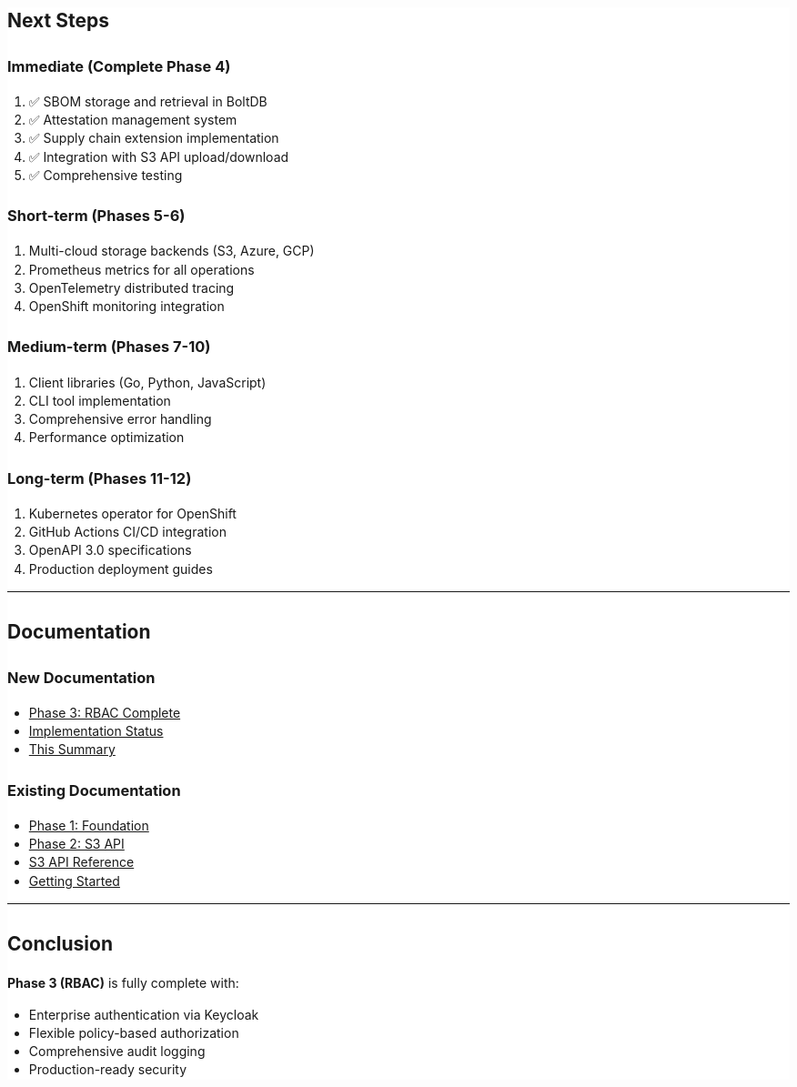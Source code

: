 
## Next Steps

### Immediate (Complete Phase 4)
1. ✅ SBOM storage and retrieval in BoltDB
2. ✅ Attestation management system
3. ✅ Supply chain extension implementation
4. ✅ Integration with S3 API upload/download
5. ✅ Comprehensive testing

### Short-term (Phases 5-6)
1. Multi-cloud storage backends (S3, Azure, GCP)
2. Prometheus metrics for all operations
3. OpenTelemetry distributed tracing
4. OpenShift monitoring integration

### Medium-term (Phases 7-10)
1. Client libraries (Go, Python, JavaScript)
2. CLI tool implementation
3. Comprehensive error handling
4. Performance optimization

### Long-term (Phases 11-12)
1. Kubernetes operator for OpenShift
2. GitHub Actions CI/CD integration
3. OpenAPI 3.0 specifications
4. Production deployment guides

---

## Documentation

### New Documentation
- [Phase 3: RBAC Complete](PHASE3_RBAC.md)
- [Implementation Status](IMPLEMENTATION_STATUS.md)
- [This Summary](PHASES_3_4_SUMMARY.md)

### Existing Documentation
- [Phase 1: Foundation](PHASE1_COMPLETE.md)
- [Phase 2: S3 API](PHASE2_COMPLETE.md)
- [S3 API Reference](S3_API.md)
- [Getting Started](GETTING_STARTED.md)

---

## Conclusion

**Phase 3 (RBAC)** is fully complete with:
- Enterprise authentication via Keycloak
- Flexible policy-based authorization
- Comprehensive audit logging
- Production-ready security
